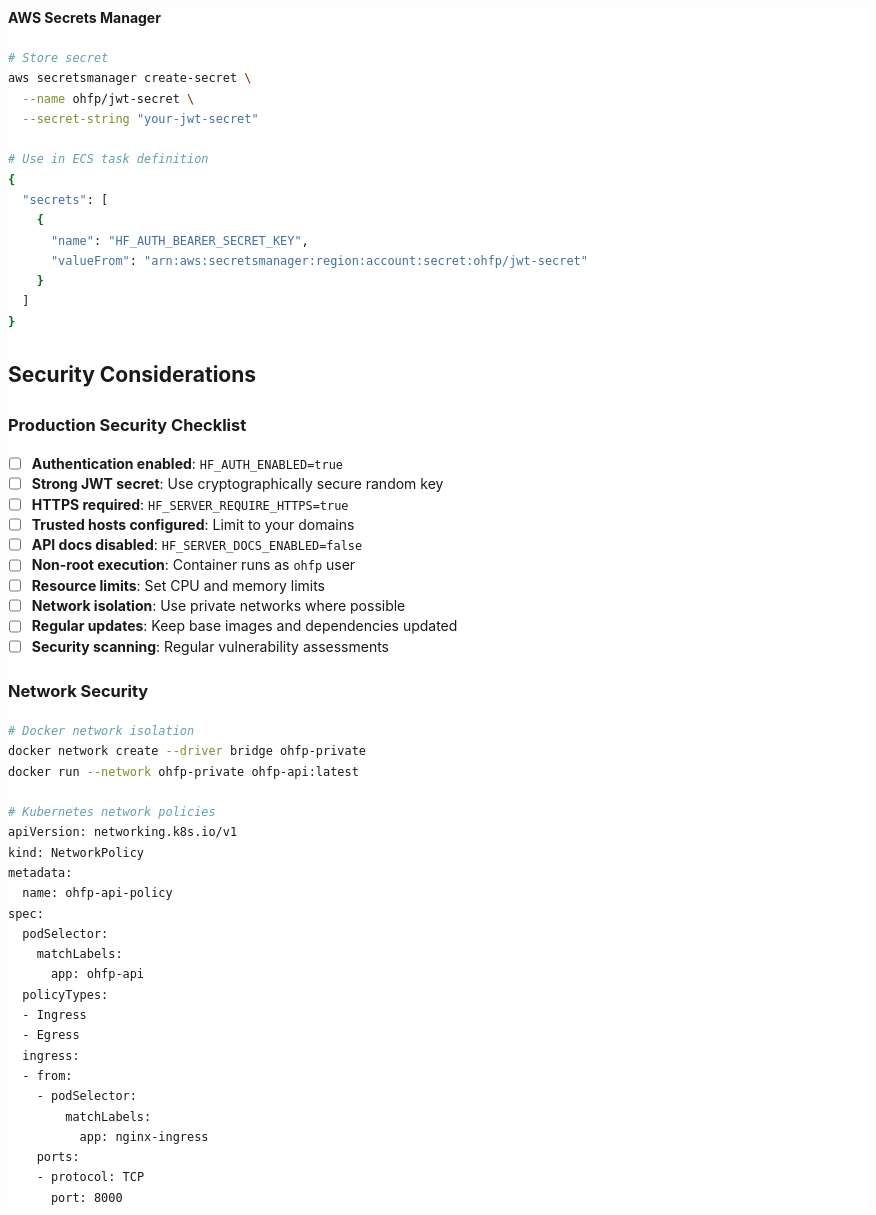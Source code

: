 #### AWS Secrets Manager
```bash
# Store secret
aws secretsmanager create-secret \
  --name ohfp/jwt-secret \
  --secret-string "your-jwt-secret"

# Use in ECS task definition
{
  "secrets": [
    {
      "name": "HF_AUTH_BEARER_SECRET_KEY",
      "valueFrom": "arn:aws:secretsmanager:region:account:secret:ohfp/jwt-secret"
    }
  ]
}
```

## Security Considerations

### Production Security Checklist

- [ ] **Authentication enabled**: `HF_AUTH_ENABLED=true`
- [ ] **Strong JWT secret**: Use cryptographically secure random key
- [ ] **HTTPS required**: `HF_SERVER_REQUIRE_HTTPS=true`
- [ ] **Trusted hosts configured**: Limit to your domains
- [ ] **API docs disabled**: `HF_SERVER_DOCS_ENABLED=false`
- [ ] **Non-root execution**: Container runs as `ohfp` user
- [ ] **Resource limits**: Set CPU and memory limits
- [ ] **Network isolation**: Use private networks where possible
- [ ] **Regular updates**: Keep base images and dependencies updated
- [ ] **Security scanning**: Regular vulnerability assessments

### Network Security

```bash
# Docker network isolation
docker network create --driver bridge ohfp-private
docker run --network ohfp-private ohfp-api:latest

# Kubernetes network policies
apiVersion: networking.k8s.io/v1
kind: NetworkPolicy
metadata:
  name: ohfp-api-policy
spec:
  podSelector:
    matchLabels:
      app: ohfp-api
  policyTypes:
  - Ingress
  - Egress
  ingress:
  - from:
    - podSelector:
        matchLabels:
          app: nginx-ingress
    ports:
    - protocol: TCP
      port: 8000
```

